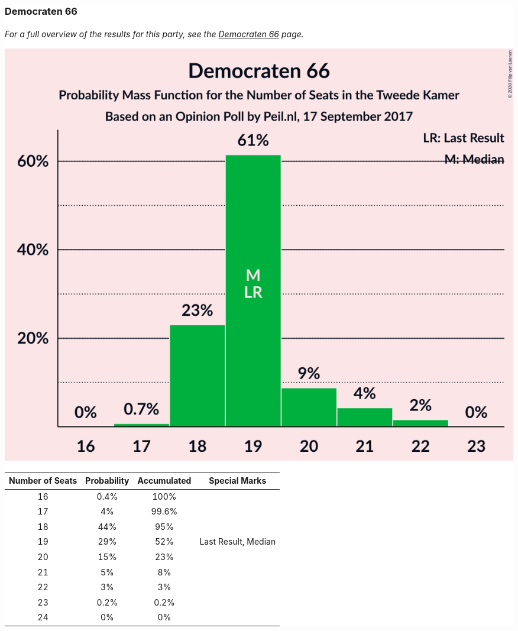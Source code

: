 ### Democraten 66

*For a full overview of the results for this party, see the [Democraten 66](party-democraten66.html) page.*

![Graph with seats probability mass function not yet produced](2017-09-17-Peilnl-seats-pmf-democraten66.png "Seats Probability Mass Function")

| Number of Seats | Probability | Accumulated | Special Marks |
|:---------------:|:-----------:|:-----------:|:-------------:|
| 16 | 0.4% | 100% |  |
| 17 | 4% | 99.6% |  |
| 18 | 44% | 95% |  |
| 19 | 29% | 52% | Last Result, Median |
| 20 | 15% | 23% |  |
| 21 | 5% | 8% |  |
| 22 | 3% | 3% |  |
| 23 | 0.2% | 0.2% |  |
| 24 | 0% | 0% |  |
